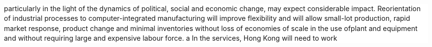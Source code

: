 particularly
in
the
light
of
the
dynamics
of
political,
social
and
economic
change,
may
expect
considerable
impact.
Reorientation
of
industrial
processes
to
computer-integrated
manufacturing
will
improve
flexibility
and
will
allow
small-lot
production,
rapid
market
response,
product
change
and
minimal
inventories
without
loss of
economies of
scale in the use
ofplant and
equipment
and
without
requiring
large
and
expensive
labour
force.
a
In
the
services,
Hong
Kong
will
need
to
work
